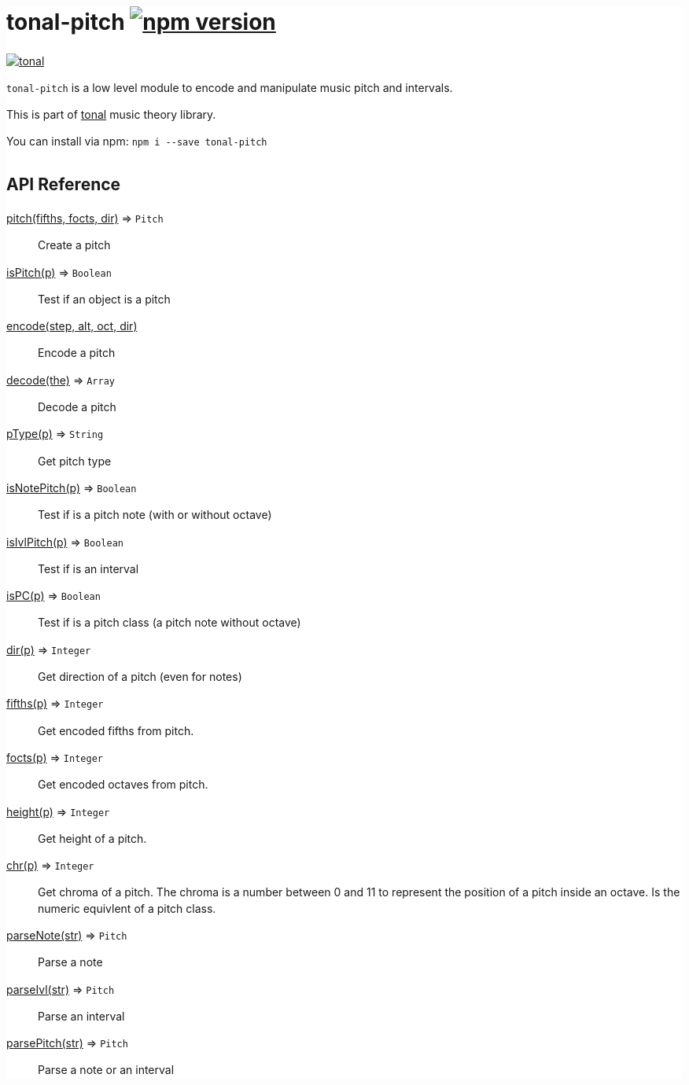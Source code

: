 # tonal-pitch [![npm version](https://img.shields.io/npm/v/tonal-pitch.svg)](https://www.npmjs.com/package/tonal-pitch)

[![tonal](https://img.shields.io/badge/tonal-pitch-yellow.svg)](https://www.npmjs.com/browse/keyword/tonal)

`tonal-pitch` is a low level module to encode and manipulate music pitch and intervals.

This is part of [tonal](https://www.npmjs.com/package/tonal) music theory library.

You can install via npm: `npm i --save tonal-pitch`

## API Reference

<dl>
<dt><a href="#pitch">pitch(fifths, focts, dir)</a> ⇒ <code>Pitch</code></dt>
<dd><p>Create a pitch</p>
</dd>
<dt><a href="#isPitch">isPitch(p)</a> ⇒ <code>Boolean</code></dt>
<dd><p>Test if an object is a pitch</p>
</dd>
<dt><a href="#encode">encode(step, alt, oct, dir)</a></dt>
<dd><p>Encode a pitch</p>
</dd>
<dt><a href="#decode">decode(the)</a> ⇒ <code>Array</code></dt>
<dd><p>Decode a pitch</p>
</dd>
<dt><a href="#pType">pType(p)</a> ⇒ <code>String</code></dt>
<dd><p>Get pitch type</p>
</dd>
<dt><a href="#isNotePitch">isNotePitch(p)</a> ⇒ <code>Boolean</code></dt>
<dd><p>Test if is a pitch note (with or without octave)</p>
</dd>
<dt><a href="#isIvlPitch">isIvlPitch(p)</a> ⇒ <code>Boolean</code></dt>
<dd><p>Test if is an interval</p>
</dd>
<dt><a href="#isPC">isPC(p)</a> ⇒ <code>Boolean</code></dt>
<dd><p>Test if is a pitch class (a pitch note without octave)</p>
</dd>
<dt><a href="#dir">dir(p)</a> ⇒ <code>Integer</code></dt>
<dd><p>Get direction of a pitch (even for notes)</p>
</dd>
<dt><a href="#fifths">fifths(p)</a> ⇒ <code>Integer</code></dt>
<dd><p>Get encoded fifths from pitch.</p>
</dd>
<dt><a href="#focts">focts(p)</a> ⇒ <code>Integer</code></dt>
<dd><p>Get encoded octaves from pitch.</p>
</dd>
<dt><a href="#height">height(p)</a> ⇒ <code>Integer</code></dt>
<dd><p>Get height of a pitch.</p>
</dd>
<dt><a href="#chr">chr(p)</a> ⇒ <code>Integer</code></dt>
<dd><p>Get chroma of a pitch. The chroma is a number between 0 and 11 to represent
the position of a pitch inside an octave. Is the numeric equivlent of a
pitch class.</p>
</dd>
<dt><a href="#parseNote">parseNote(str)</a> ⇒ <code>Pitch</code></dt>
<dd><p>Parse a note</p>
</dd>
<dt><a href="#parseIvl">parseIvl(str)</a> ⇒ <code>Pitch</code></dt>
<dd><p>Parse an interval</p>
</dd>
<dt><a href="#parsePitch">parsePitch(str)</a> ⇒ <code>Pitch</code></dt>
<dd><p>Parse a note or an interval</p>